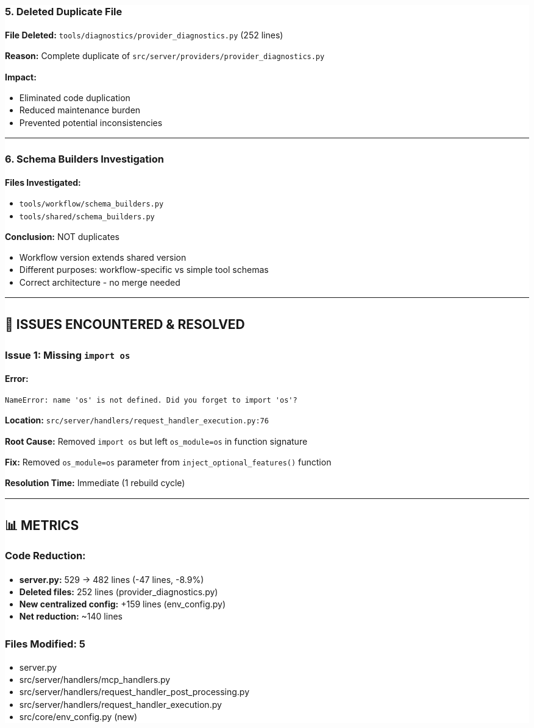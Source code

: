 
### 5. **Deleted Duplicate File**

**File Deleted:** `tools/diagnostics/provider_diagnostics.py` (252 lines)

**Reason:** Complete duplicate of `src/server/providers/provider_diagnostics.py`

**Impact:**
- Eliminated code duplication
- Reduced maintenance burden
- Prevented potential inconsistencies

---

### 6. **Schema Builders Investigation**

**Files Investigated:**
- `tools/workflow/schema_builders.py`
- `tools/shared/schema_builders.py`

**Conclusion:** NOT duplicates
- Workflow version extends shared version
- Different purposes: workflow-specific vs simple tool schemas
- Correct architecture - no merge needed

---

## 🐛 ISSUES ENCOUNTERED & RESOLVED

### Issue 1: Missing `import os`

**Error:**
```
NameError: name 'os' is not defined. Did you forget to import 'os'?
```

**Location:** `src/server/handlers/request_handler_execution.py:76`

**Root Cause:** Removed `import os` but left `os_module=os` in function signature

**Fix:** Removed `os_module=os` parameter from `inject_optional_features()` function

**Resolution Time:** Immediate (1 rebuild cycle)

---

## 📊 METRICS

### Code Reduction:
- **server.py:** 529 → 482 lines (-47 lines, -8.9%)
- **Deleted files:** 252 lines (provider_diagnostics.py)
- **New centralized config:** +159 lines (env_config.py)
- **Net reduction:** ~140 lines

### Files Modified: 5
- server.py
- src/server/handlers/mcp_handlers.py
- src/server/handlers/request_handler_post_processing.py
- src/server/handlers/request_handler_execution.py
- src/core/env_config.py (new)
